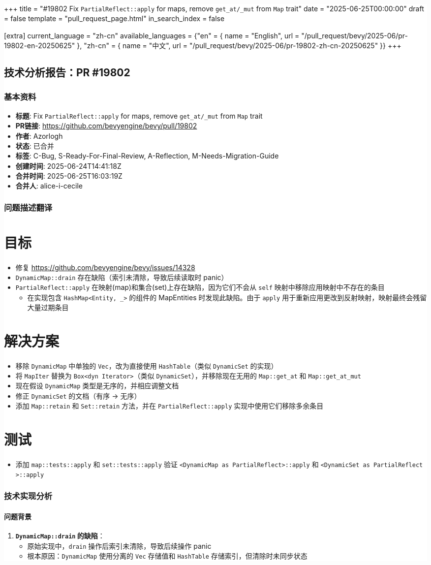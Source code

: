 +++
title = "#19802 Fix `PartialReflect::apply` for maps, remove `get_at/_mut` from `Map` trait"
date = "2025-06-25T00:00:00"
draft = false
template = "pull_request_page.html"
in_search_index = false

[extra]
current_language = "zh-cn"
available_languages = {"en" = { name = "English", url = "/pull_request/bevy/2025-06/pr-19802-en-20250625" }, "zh-cn" = { name = "中文", url = "/pull_request/bevy/2025-06/pr-19802-zh-cn-20250625" }}
+++

## 技术分析报告：PR #19802

### 基本资料
- **标题**: Fix `PartialReflect::apply` for maps, remove `get_at/_mut` from `Map` trait
- **PR链接**: https://github.com/bevyengine/bevy/pull/19802
- **作者**: Azorlogh
- **状态**: 已合并
- **标签**: C-Bug, S-Ready-For-Final-Review, A-Reflection, M-Needs-Migration-Guide
- **创建时间**: 2025-06-24T14:41:18Z
- **合并时间**: 2025-06-25T16:03:19Z
- **合并人**: alice-i-cecile

### 问题描述翻译
# 目标
- 修复 https://github.com/bevyengine/bevy/issues/14328
- `DynamicMap::drain` 存在缺陷（索引未清除，导致后续读取时 panic）
- `PartialReflect::apply` 在映射(map)和集合(set)上存在缺陷，因为它们不会从 `self` 映射中移除应用映射中不存在的条目
    - 在实现包含 `HashMap<Entity, _>` 的组件的 MapEntities 时发现此缺陷。由于 `apply` 用于重新应用更改到反射映射，映射最终会残留大量过期条目

# 解决方案
- 移除 `DynamicMap` 中单独的 `Vec`，改为直接使用 `HashTable`（类似 `DynamicSet` 的实现）
- 将 `MapIter` 替换为 `Box<dyn Iterator>`（类似 `DynamicSet`），并移除现在无用的 `Map::get_at` 和 `Map::get_at_mut`
- 现在假设 `DynamicMap` 类型是无序的，并相应调整文档
- 修正 `DynamicSet` 的文档（有序 -> 无序）
- 添加 `Map::retain` 和 `Set::retain` 方法，并在 `PartialReflect::apply` 实现中使用它们移除多余条目

# 测试
- 添加 `map::tests::apply` 和 `set::tests::apply` 验证 `<DynamicMap as PartialReflect>::apply` 和 `<DynamicSet as PartialReflect>::apply`

### 技术实现分析

#### 问题背景
1. **`DynamicMap::drain` 的缺陷**：
   - 原始实现中，`drain` 操作后索引未清除，导致后续操作 panic
   - 根本原因：`DynamicMap` 使用分离的 `Vec` 存储值和 `HashTable` 存储索引，但清除时未同步状态
